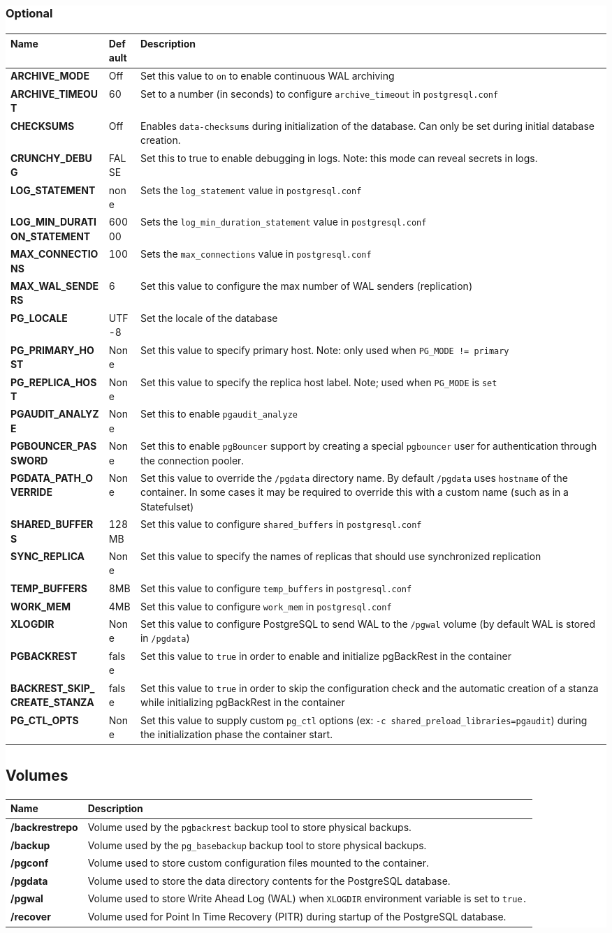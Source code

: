 ### Optional
**Name**|**Default**|**Description**
:-----|:-----|:-----
**ARCHIVE_MODE**|Off|Set this value to `on` to enable continuous WAL archiving
**ARCHIVE_TIMEOUT**|60|Set to a number (in seconds) to configure `archive_timeout` in `postgresql.conf`
**CHECKSUMS**|Off|Enables `data-checksums` during initialization of the database.  Can only be set during initial database creation.
**CRUNCHY_DEBUG**|FALSE|Set this to true to enable debugging in logs. Note: this mode can reveal secrets in logs.
**LOG_STATEMENT**|none|Sets the `log_statement` value in `postgresql.conf`
**LOG_MIN_DURATION_STATEMENT**|60000|Sets the `log_min_duration_statement` value in `postgresql.conf`
**MAX_CONNECTIONS**|100|Sets the `max_connections` value in `postgresql.conf`
**MAX_WAL_SENDERS**|6|Set this value to configure the max number of WAL senders (replication)
**PG_LOCALE**|UTF-8|Set the locale of the database
**PG_PRIMARY_HOST**|None|Set this value to specify primary host.  Note: only used when `PG_MODE != primary`
**PG_REPLICA_HOST**|None|Set this value to specify the replica host label.  Note; used when `PG_MODE` is `set`
**PGAUDIT_ANALYZE**|None|Set this to enable `pgaudit_analyze`
**PGBOUNCER_PASSWORD**|None|Set this to enable `pgBouncer` support by creating a special `pgbouncer` user for authentication through the connection pooler.
**PGDATA_PATH_OVERRIDE**|None|Set this value to override the `/pgdata` directory name.  By default `/pgdata` uses `hostname` of the container.  In some cases it may be required to override this with a custom name (such as in a Statefulset)
**SHARED_BUFFERS**|128MB|Set this value to configure `shared_buffers` in `postgresql.conf`
**SYNC_REPLICA**|None|Set this value to specify the names of replicas that should use synchronized replication
**TEMP_BUFFERS**|8MB|Set this value to configure `temp_buffers` in `postgresql.conf`
**WORK_MEM**|4MB|Set this value to configure `work_mem` in `postgresql.conf`
**XLOGDIR**|None| Set this value to configure PostgreSQL to send WAL to the `/pgwal` volume (by default WAL is stored in `/pgdata`)
**PGBACKREST**|false| Set this value to `true` in order to enable and initialize pgBackRest in the container
**BACKREST_SKIP_CREATE_STANZA**|false| Set this value to `true` in order to skip the configuration check and the automatic creation of a stanza while initializing pgBackRest in the container
**PG_CTL_OPTS**|None| Set this value to supply custom `pg_ctl` options (ex: `-c shared_preload_libraries=pgaudit`) during the initialization phase the container start.

## Volumes

**Name**|**Description**
:-----|:-----
**/backrestrepo**|Volume used by the `pgbackrest` backup tool to store physical backups.
**/backup**|Volume used by the `pg_basebackup` backup tool to store physical backups.
**/pgconf**|Volume used to store custom configuration files mounted to the container.
**/pgdata**|Volume used to store the data directory contents for the PostgreSQL database.
**/pgwal**|Volume used to store Write Ahead Log (WAL) when `XLOGDIR` environment variable is set to `true.`
**/recover**|Volume used for Point In Time Recovery (PITR) during startup of the PostgreSQL database.

